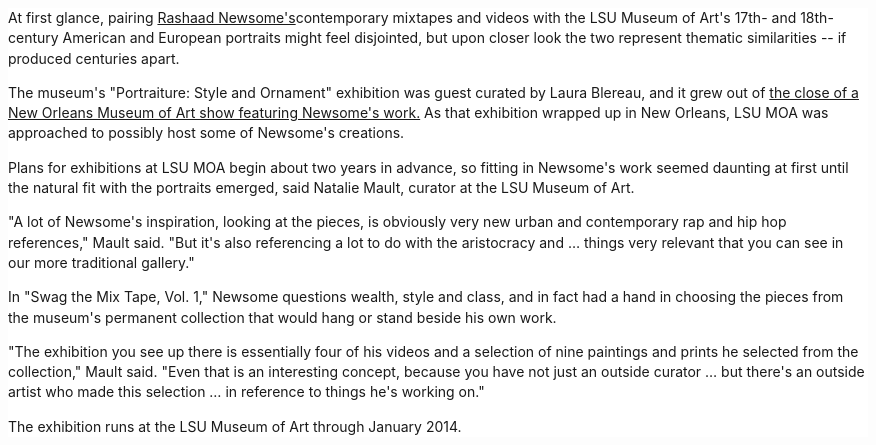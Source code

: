 At first glance, pairing <a href="https://blog.advance.net/mt-static/html/At%20first%20glance,%20pairing%20Rashaad%20Newsome%27s%20contemporary%20mixtapes%20and%20videos%20with%20the%20LSU%20Museum%20of%20Art%27s%2017th-%20and%2018th-century%20American%20and%20European%20portraits%20might%20feel%20disjointed,%20but%20upon%20closer%20look%20the%20two%20represent%20thematic%20similarities%20--%20if%20produced%20centuries%20apart.%20%20%20The%20museum%27s%20%22Portraiture:%20Style%20and%20Ornament%22%20exhibition%20was%20guest%20curated%20by%20Laura%20Blereau,%20and%20it%20grew%20out%20of%20the%20close%20of%20a%20New%20Orleans%20Museum%20of%20Art%20show%20featuring%20Newsome%27s%20work.%20As%20that%20exhibition%20wrapped%20up%20in%20New%20Orleans,%20LSU%20MOA%20was%20approached%20to%20possibly%20host%20some%20of%20Newsome%27s%20creations.%20%20%20Plans%20for%20exhibitions%20at%20LSU%20MOA%20begin%20about%20two%20years%20in%20advance,%20so%20fitting%20in%20Newsome%27s%20work%20seemed%20daunting%20at%20first%20until%20the%20natural%20fit%20with%20the%20portraits%20emerged,%20said%20Natalie%20Mault,%20curator%20at%20the%20LSU%20Museum%20of%20Art.%20%20%22A%20lot%20of%20Newsome%27s%20inspiration,%20looking%20at%20the%20pieces,%20is%20obviously%20very%20new%20urban%20and%20contemporary%20rap%20and%20hip%20hop%20references,%22%20Mault%20said.%20%22But%20it%27s%20also%20referencing%20a%20lot%20to%20do%20with%20the%20artistrcoracy%20and%20%C3%A2%C2%80%C2%A6%20things%20very%20relevant%20that%20you%20can%20see%20in%20our%20more%20traditional%20gallery.%22%20%20In%20%22Swag%20the%20Mix%20Tape,%20Vol.%201,%22%20Newsome%20questions%20wealth,%20style%20and%20class,%20and%20in%20fact%20had%20a%20hand%20in%20choosing%20the%20pieces%20from%20the%20museum%27s%20permanent%20collection%20that%20would%20hang%20or%20stand%20beside%20his%20own%20work.%20%20%22The%20exhibition%20you%20see%20up%20there%20is%20essentially%20four%20of%20his%20videos%20and%20a%20selection%20of%20nine%20paintings%20and%20prints%20he%20selected%20from%20the%20collection,%22%20Mault%20said.%20%22Even%20that%20is%20an%20interesting%20concept,%20because%20you%20have%20not%20just%20an%20outside%20curator%20%C3%A2%C2%80%C2%A6%20but%20there%27s%20an%20outside%20artist%20who%20made%20this%20selection%20%C3%A2%C2%80%C2%A6%20in%20reference%20to%20things%20he%27s%20working%20on.%22%20%20The%20exhibition%20runs%20at%20the%20LSU%20Museum%20of%20Art%20through%20January%202014.">Rashaad Newsome's</a>contemporary mixtapes and videos with the LSU Museum of Art's 17th- and 18th-century American and European portraits might feel disjointed, but upon closer look the two represent thematic similarities -- if produced centuries apart.

The museum's "Portraiture: Style and Ornament" exhibition was guest curated by Laura Blereau, and it grew out of <a href="http://www.nola.com/arts/index.ssf/2013/06/artist_rashaad_newsome_brings.html">the close of a New Orleans Museum of Art show featuring Newsome's work.</a> As that exhibition wrapped up in New Orleans, LSU MOA was approached to possibly host some of Newsome's creations.

Plans for exhibitions at LSU MOA begin about two years in advance, so fitting in Newsome's work seemed daunting at first until the natural fit with the portraits emerged, said Natalie Mault, curator at the LSU Museum of Art.

"A lot of Newsome's inspiration, looking at the pieces, is obviously very new urban and contemporary rap and hip hop references," Mault said. "But it's also referencing a lot to do with the aristocracy and … things very relevant that you can see in our more traditional gallery."

In "Swag the Mix Tape, Vol. 1," Newsome questions wealth, style and class, and in fact had a hand in choosing the pieces from the museum's permanent collection that would hang or stand beside his own work.

"The exhibition you see up there is essentially four of his videos and a selection of nine paintings and prints he selected from the collection," Mault said. "Even that is an interesting concept, because you have not just an outside curator … but there's an outside artist who made this selection … in reference to things he's working on."

The exhibition runs at the LSU Museum of Art through January 2014.

</div>
</div>
